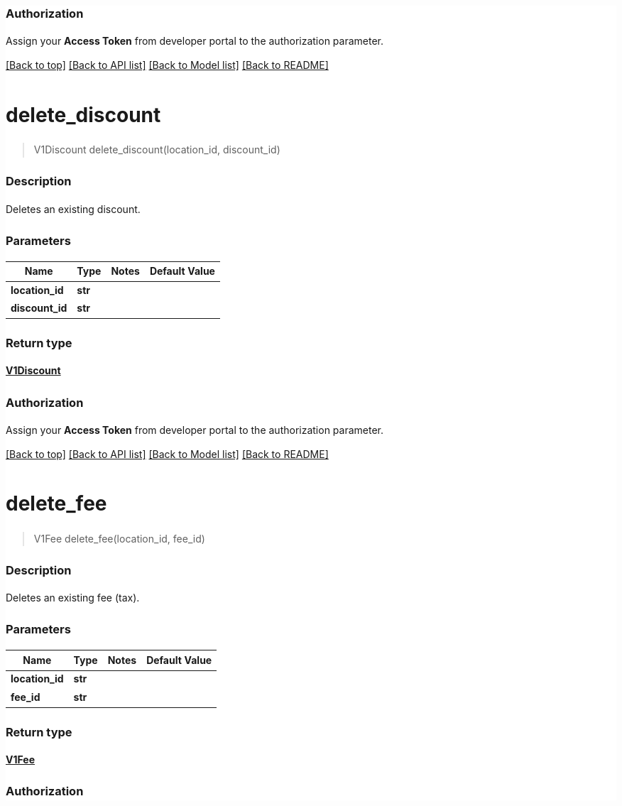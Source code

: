 ### Authorization

Assign your **Access Token** from developer portal to the authorization parameter.

[[Back to top]](#) [[Back to API list]](../README.md#documentation-for-api-endpoints) [[Back to Model list]](../README.md#documentation-for-models) [[Back to README]](../README.md)

# **delete_discount**
> V1Discount delete_discount(location_id, discount_id)

### Description

Deletes an existing discount.

### Parameters

Name | Type | Notes | Default Value
------------- | ------------- | ------------- | -------------
 **location_id** | **str**| 
 **discount_id** | **str**| 

### Return type

[**V1Discount**](V1Discount.md)

### Authorization

Assign your **Access Token** from developer portal to the authorization parameter.

[[Back to top]](#) [[Back to API list]](../README.md#documentation-for-api-endpoints) [[Back to Model list]](../README.md#documentation-for-models) [[Back to README]](../README.md)

# **delete_fee**
> V1Fee delete_fee(location_id, fee_id)

### Description

Deletes an existing fee (tax).

### Parameters

Name | Type | Notes | Default Value
------------- | ------------- | ------------- | -------------
 **location_id** | **str**| 
 **fee_id** | **str**| 

### Return type

[**V1Fee**](V1Fee.md)

### Authorization
